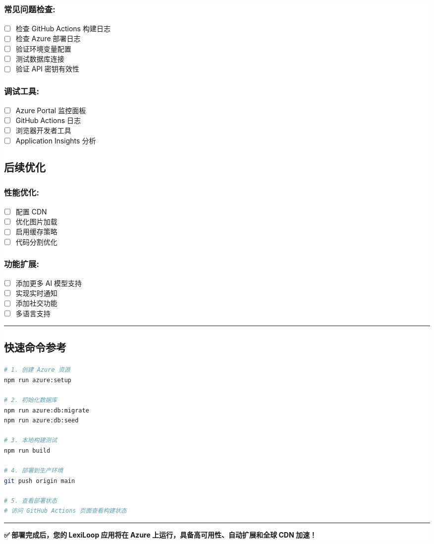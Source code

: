 ### 常见问题检查:
- [ ] 检查 GitHub Actions 构建日志
- [ ] 检查 Azure 部署日志
- [ ] 验证环境变量配置
- [ ] 测试数据库连接
- [ ] 验证 API 密钥有效性

### 调试工具:
- [ ] Azure Portal 监控面板
- [ ] GitHub Actions 日志
- [ ] 浏览器开发者工具
- [ ] Application Insights 分析

## 后续优化

### 性能优化:
- [ ] 配置 CDN
- [ ] 优化图片加载
- [ ] 启用缓存策略
- [ ] 代码分割优化

### 功能扩展:
- [ ] 添加更多 AI 模型支持
- [ ] 实现实时通知
- [ ] 添加社交功能
- [ ] 多语言支持

---

## 快速命令参考

```bash
# 1. 创建 Azure 资源
npm run azure:setup

# 2. 初始化数据库
npm run azure:db:migrate
npm run azure:db:seed

# 3. 本地构建测试
npm run build

# 4. 部署到生产环境
git push origin main

# 5. 查看部署状态
# 访问 GitHub Actions 页面查看构建状态
```

---

**✅ 部署完成后，您的 LexiLoop 应用将在 Azure 上运行，具备高可用性、自动扩展和全球 CDN 加速！**